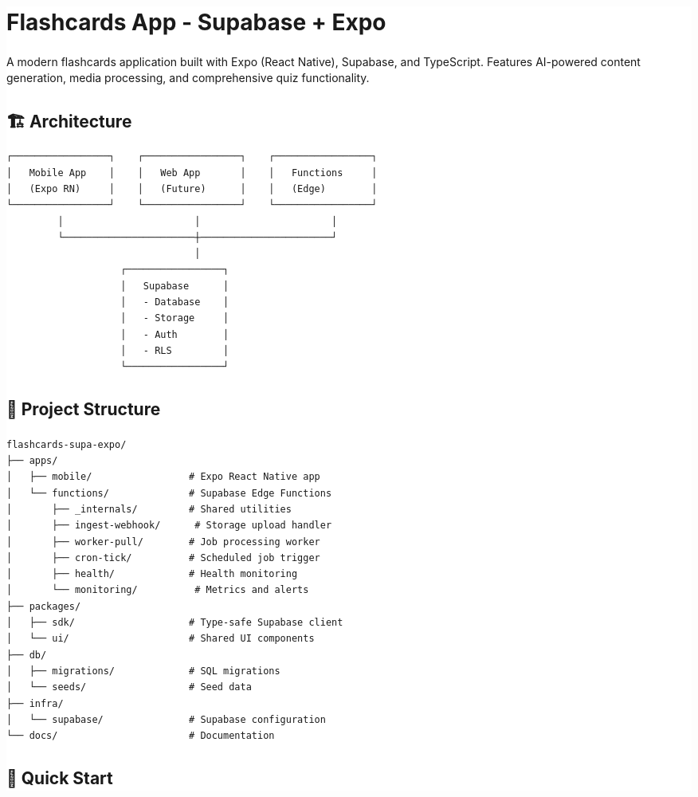 # Flashcards App - Supabase + Expo

A modern flashcards application built with Expo (React Native), Supabase, and TypeScript. Features AI-powered content generation, media processing, and comprehensive quiz functionality.

## 🏗️ Architecture

```
┌─────────────────┐    ┌─────────────────┐    ┌─────────────────┐
│   Mobile App    │    │   Web App       │    │   Functions     │
│   (Expo RN)     │    │   (Future)      │    │   (Edge)        │
└─────────────────┘    └─────────────────┘    └─────────────────┘
         │                       │                       │
         └───────────────────────┼───────────────────────┘
                                 │
                    ┌─────────────────┐
                    │   Supabase      │
                    │   - Database    │
                    │   - Storage     │
                    │   - Auth        │
                    │   - RLS         │
                    └─────────────────┘
```

## 📁 Project Structure

```
flashcards-supa-expo/
├── apps/
│   ├── mobile/                 # Expo React Native app
│   └── functions/              # Supabase Edge Functions
│       ├── _internals/         # Shared utilities
│       ├── ingest-webhook/      # Storage upload handler
│       ├── worker-pull/        # Job processing worker
│       ├── cron-tick/          # Scheduled job trigger
│       ├── health/             # Health monitoring
│       └── monitoring/          # Metrics and alerts
├── packages/
│   ├── sdk/                    # Type-safe Supabase client
│   └── ui/                     # Shared UI components
├── db/
│   ├── migrations/             # SQL migrations
│   └── seeds/                  # Seed data
├── infra/
│   └── supabase/               # Supabase configuration
└── docs/                       # Documentation
```

## 🚀 Quick Start
